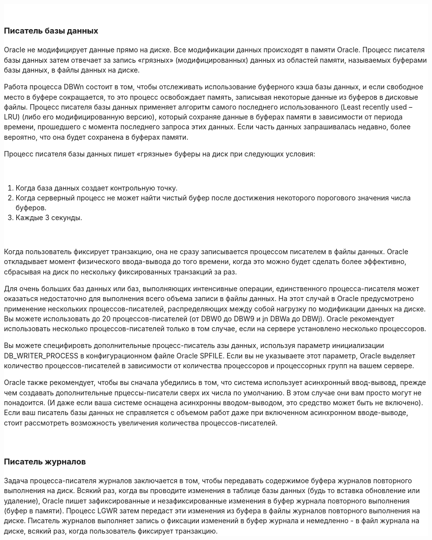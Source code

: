 
<br/>
<h3> Писатель базы данных</h3>

Oracle не модифицирует данные прямо на диске. Все модификации данных происходят в памяти Oracle. Процесс писателя базы данных затем отвечает за запись «грязных» (модифицированных) данных из областей памяти, называемых буферами базы данных, в файлы данных на диске.

Работа процесса DBWn состоит в том, чтобы отслеживать использование буферного кэша базы данных, и если свободное место в буфере сокращается, то это процесс освобождает память, записывая некоторые данные из буферов в дисковые файлы. Процесс писателя базы данных применяет алгоритм самого последнего использованного (Least recently used – LRU) (либо его модифицированную версию), который сохраняе данные в буферах памяти в зависимости от периода времени, прошедшего с момента последнего запроса этих данных. Если часть данных запрашивалась недавно, более вероятно, что она будет сохранена в буферах памяти.


Процесс писателя базы данных пишет «грязные» буферы на диск при следующих условия:

<br/>

1.	Когда база данных создает контрольную точку. <br/>
2.	Когда серверный процесс не может найти чистый буфер после достижения некоторого порогового значения числа буферов. <br/>
3.	Каждые 3 секунды. <br/>

<br/>

Когда пользователь фиксирует транзакцию, она не сразу записывается процессом писателем в файлы данных. Oracle откладывает момент физического ввода-вывода до того времени, когда это можно будет сделать более эффективно, сбрасывая на диск по нескольку фиксированных транзакций за раз.

Для очень больших баз данных или баз, выполняющих интенсивные операции, единственного процесса-писателя может оказаться недостаточно для выполнения всего объема записи в файлы данных. На этот случай в Oracle предусмотрено применение нескольких процессов-писателей, распределяющих между собой нагрузку по модификации данных на диске. Вы можете использовать до 20 процессов-писателей (от DBW0 до DBW9 и jn DBWa до DBWj). Oracle рекомендует использовать  несколько процессов-писателей только в том случае, если на сервере установлено несколько процессоров.


Вы можете специфировть дополнительные процесс-писатель азы данных, используя параметр инициализации DB_WRITER_PROCESS в конфигурационном файле Oracle SPFILE. Если вы не указываете этот параметр, Oracle выделяет количество процессов-писателей в зависимости от количества процессоров и процессорных групп на вашем сервере.


Oracle также рекомендует, чтобы вы сначала убедились в том, что система использует асинхронный ввод-вывовд,  прежде чем создавать дополнительные прцессы-писатели сверх их числа по умолчанию. В этом случае они вам просто могут не понадоится. (И даже если ваша системе оснащена асинхронны вводом-выводом, это средство может быть не включено). Если ваш писатель базы данных не справляется с объемом работ даже при включенном асинхронном вводе-выводе, стоит рассмотреть возможность увеличения количества процессов-писателей.

<br/>
<h3> Писатель журналов</h3>

Задача процесса-писателя журналов заключается в том, чтобы передавать содержимое буфера журналов повторного выполнения на диск. Всякий раз, когда вы проводите изменения в таблице базы данных (будь то вставка обновление или удаление), Oracle пишет зафиксированные и незафиксированные изменения в буфер журнала повторного выполнения (буфер в памяти). Процесс LGWR затем передаст эти изменения из буфера в файлы журналов повторного выполнения на диске. Писатель журналов выполняет запись о фиксации изменений в буфер журнала и немедленно -  в файл журнала на диске, всякий раз, когда пользователь фиксирует транзакцию.
